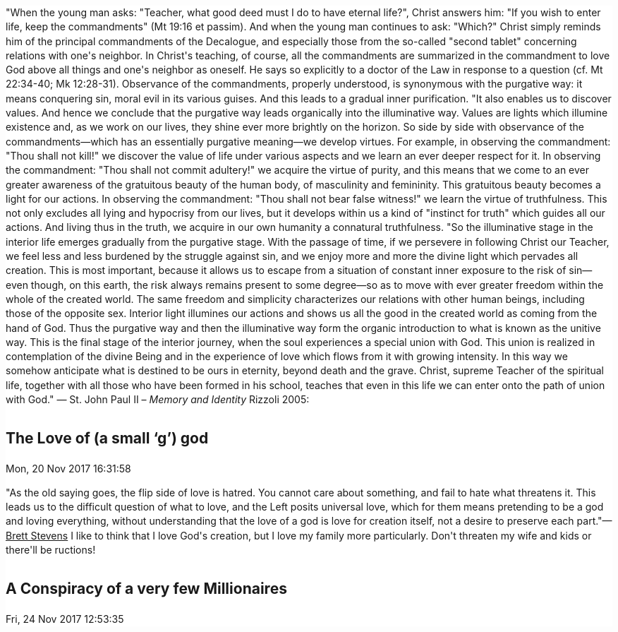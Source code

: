 "When the young man asks: "Teacher, what good deed must I do to have eternal life?", Christ answers him: "If you wish to enter life, keep the commandments" (Mt 19:16 et passim). And when the young man continues to ask: "Which?" Christ simply reminds him of the principal commandments of the Decalogue, and especially those from the so-called "second tablet" concerning relations with one's neighbor. In Christ's teaching, of course, all the commandments are summarized in the commandment to love God above all things and one's neighbor as oneself. He says so explicitly to a doctor of the Law in response to a question (cf. Mt 22:34-40; Mk 12:28-31). Observance of the commandments, properly understood, is synonymous with the purgative way: it means conquering sin, moral evil in its various guises. And this leads to a gradual inner purification.
"It also enables us to discover values. And hence we conclude that the purgative way leads organically into the illuminative way. Values are lights which illumine existence and, as we work on our lives, they shine ever more brightly on the horizon. So side by side with observance of the commandments&mdash;which has an essentially purgative meaning&mdash;we develop virtues. For example, in observing the commandment: "Thou shall not kill!" we discover the value of life under various aspects and we learn an ever deeper respect for it. In observing the commandment: "Thou shall not commit adultery!" we acquire the virtue of purity, and this means that we come to an ever greater awareness of the gratuitous beauty of the human body, of masculinity and femininity. This gratuitous beauty becomes a light for our actions. In observing the commandment: "Thou shall not bear false witness!" we learn the virtue of truthfulness. This not only excludes all lying and hypocrisy from our lives, but it develops within us a kind of "instinct for truth" which guides all our actions. And living thus in the truth, we acquire in our own humanity a connatural truthfulness.
"So the illuminative stage in the interior life emerges gradually from the purgative stage. With the passage of time, if we persevere in following Christ our Teacher, we feel less and less burdened by the struggle against sin, and we enjoy more and more the divine light which pervades all creation. This is most important, because it allows us to escape from a situation of constant inner exposure to the risk of sin&mdash;even though, on this earth, the risk always remains present to some degree&mdash;so as to move with ever greater freedom within the whole of the created world. The same freedom and simplicity characterizes our relations with other human beings, including those of the opposite sex. Interior light illumines our actions and shows us all the good in the created world as coming from the hand of God. Thus the purgative way and then the illuminative way form the organic introduction to what is known as the unitive way. This is the final stage of the interior journey, when the soul experiences a special union with God. This union is realized in contemplation of the divine Being and in the experience of love which flows from it with growing intensity. In this way we somehow anticipate what is destined to be ours in eternity, beyond death and the grave. Christ, supreme Teacher of the spiritual life, together with all those who have been formed in his school, teaches that even in this life we can enter onto the path of union with God."
&mdash; St. John Paul II &ndash; <em>Memory and Identity</em> Rizzoli 2005:

## The Love of (a small &lsquo;g&rsquo;) god
Mon, 20 Nov 2017 16:31:58

"As the old saying goes, the flip side of love is hatred. You cannot care about something, and fail to hate what threatens it. This leads us to the difficult question of what to love, and the Left posits universal love, which for them means pretending to be a god and loving everything, without understanding that the love of a god is love for creation itself, not a desire to preserve each part."&mdash;<a href="http://www.amerika.org/politics/love-possesses-two-dimensions/" rel="noopener" target="_blank">Brett Stevens</a>
I like to think that I love God's creation, but I love my family more particularly. Don't threaten my wife and kids or there'll be ructions!

## A Conspiracy of a very few Millionaires
Fri, 24 Nov 2017 12:53:35
